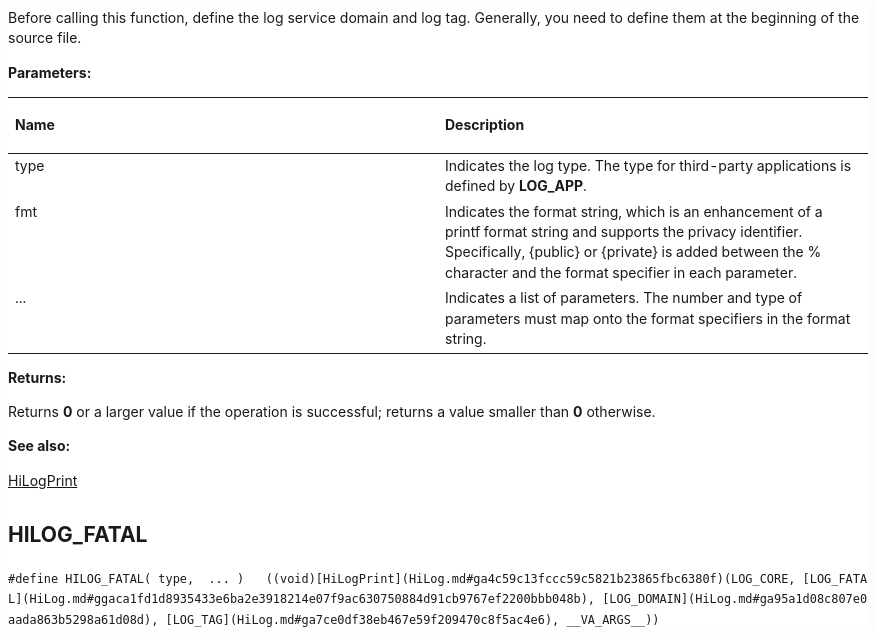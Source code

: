 Before calling this function, define the log service domain and log tag. Generally, you need to define them at the beginning of the source file. 

**Parameters:**

<a name="table1328016281084827"></a>
<table><thead align="left"><tr id="row63496823084827"><th class="cellrowborder" valign="top" width="50%" id="mcps1.1.3.1.1"><p id="p133184696084827"><a name="p133184696084827"></a><a name="p133184696084827"></a>Name</p>
</th>
<th class="cellrowborder" valign="top" width="50%" id="mcps1.1.3.1.2"><p id="p497802116084827"><a name="p497802116084827"></a><a name="p497802116084827"></a>Description</p>
</th>
</tr>
</thead>
<tbody><tr id="row597599697084827"><td class="cellrowborder" valign="top" width="50%" headers="mcps1.1.3.1.1 ">type</td>
<td class="cellrowborder" valign="top" width="50%" headers="mcps1.1.3.1.2 ">Indicates the log type. The type for third-party applications is defined by <strong id="b1457943210084827"><a name="b1457943210084827"></a><a name="b1457943210084827"></a>LOG_APP</strong>. </td>
</tr>
<tr id="row369424745084827"><td class="cellrowborder" valign="top" width="50%" headers="mcps1.1.3.1.1 ">fmt</td>
<td class="cellrowborder" valign="top" width="50%" headers="mcps1.1.3.1.2 ">Indicates the format string, which is an enhancement of a printf format string and supports the privacy identifier. Specifically, {public} or {private} is added between the % character and the format specifier in each parameter. </td>
</tr>
<tr id="row1729814713084827"><td class="cellrowborder" valign="top" width="50%" headers="mcps1.1.3.1.1 ">...</td>
<td class="cellrowborder" valign="top" width="50%" headers="mcps1.1.3.1.2 ">Indicates a list of parameters. The number and type of parameters must map onto the format specifiers in the format string. </td>
</tr>
</tbody>
</table>

**Returns:**

Returns  **0**  or a larger value if the operation is successful; returns a value smaller than  **0**  otherwise. 

**See also:**

[HiLogPrint](HiLog.md#ga4c59c13fccc59c5821b23865fbc6380f) 

## HILOG\_FATAL<a name="gac76a098606b7f1e2f73b14158abe0b25"></a>

```
#define HILOG_FATAL( type,  ... )   ((void)[HiLogPrint](HiLog.md#ga4c59c13fccc59c5821b23865fbc6380f)(LOG_CORE, [LOG_FATAL](HiLog.md#ggaca1fd1d8935433e6ba2e3918214e07f9ac630750884d91cb9767ef2200bbb048b), [LOG_DOMAIN](HiLog.md#ga95a1d08c807e0aada863b5298a61d08d), [LOG_TAG](HiLog.md#ga7ce0df38eb467e59f209470c8f5ac4e6), __VA_ARGS__))
```
